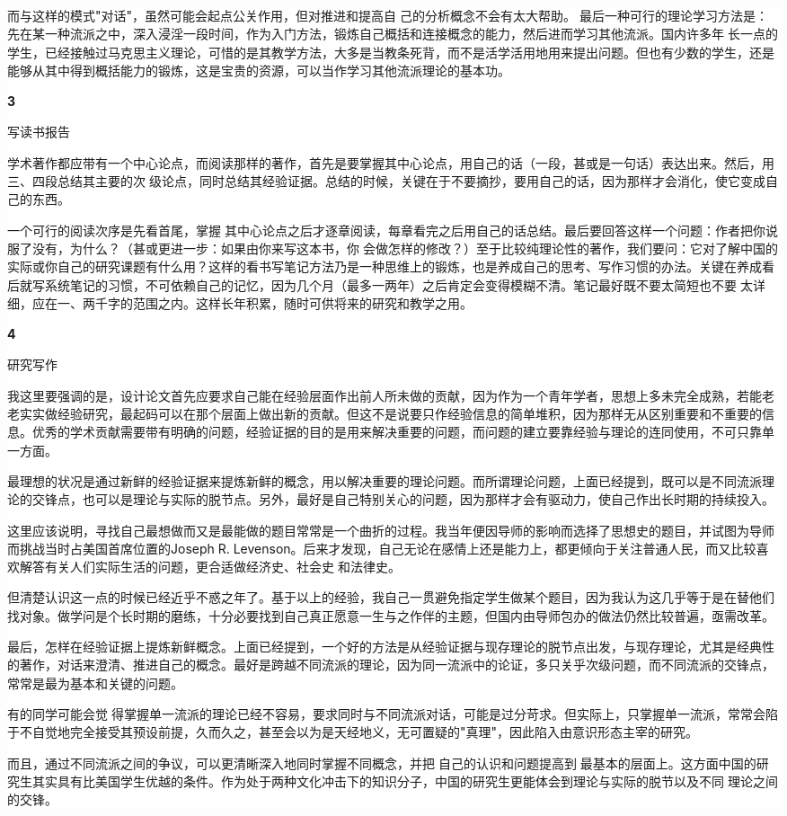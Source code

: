   

而与这样的模式"对话"，虽然可能会起点公关作用，但对推进和提高自 己的分析概念不会有太大帮助。
最后一种可行的理论学习方法是：先在某一种流派之中，深入浸淫一段时间，作为入门方法，锻炼自己概括和连接概念的能力，然后进而学习其他流派。国内许多年
长一点的学生，已经接触过马克思主义理论，可惜的是其教学方法，大多是当教条死背，而不是活学活用地用来提出问题。但也有少数的学生，还是能够从其中得到概括能力的锻炼，这是宝贵的资源，可以当作学习其他流派理论的基本功。

  

 **3**

写读书报告

  

学术著作都应带有一个中心论点，而阅读那样的著作，首先是要掌握其中心论点，用自己的话（一段，甚或是一句话）表达出来。然后，用三、四段总结其主要的次
级论点，同时总结其经验证据。总结的时候，关键在于不要摘抄，要用自己的话，因为那样才会消化，使它变成自己的东西。

一个可行的阅读次序是先看首尾，掌握
其中心论点之后才逐章阅读，每章看完之后用自己的话总结。最后要回答这样一个问题：作者把你说服了没有，为什么？（甚或更进一步：如果由你来写这本书，你
会做怎样的修改？）至于比较纯理论性的著作，我们要问：它对了解中国的实际或你自己的研究课题有什么用？这样的看书写笔记方法乃是一种思维上的锻炼，也是养成自己的思考、写作习惯的办法。关键在养成看后就写系统笔记的习惯，不可依赖自己的记忆，因为几个月（最多一两年）之后肯定会变得模糊不清。笔记最好既不要太简短也不要
太详细，应在一、两千字的范围之内。这样长年积累，随时可供将来的研究和教学之用。

  

 **4**

研究写作

  

我这里要强调的是，设计论文首先应要求自己能在经验层面作出前人所未做的贡献，因为作为一个青年学者，思想上多未完全成熟，若能老老实实做经验研究，最起码可以在那个层面上做出新的贡献。但这不是说要只作经验信息的简单堆积，因为那样无从区别重要和不重要的信息。优秀的学术贡献需要带有明确的问题，经验证据的目的是用来解决重要的问题，而问题的建立要靠经验与理论的连同使用，不可只靠单一方面。

  

最理想的状况是通过新鲜的经验证据来提炼新鲜的概念，用以解决重要的理论问题。而所谓理论问题，上面已经提到，既可以是不同流派理论的交锋点，也可以是理论与实际的脱节点。另外，最好是自己特别关心的问题，因为那样才会有驱动力，使自己作出长时期的持续投入。  

  

这里应该说明，寻找自己最想做而又是最能做的题目常常是一个曲折的过程。我当年便因导师的影响而选择了思想史的题目，并试图为导师而挑战当时占美国首席位置的Joseph
R. Levenson。后来才发现，自己无论在感情上还是能力上，都更倾向于关注普通人民，而又比较喜欢解答有关人们实际生活的问题，更合适做经济史、社会史
和法律史。

  

但清楚认识这一点的时候已经近乎不惑之年了。基于以上的经验，我自己一贯避免指定学生做某个题目，因为我认为这几乎等于是在替他们找对象。做学问是个长时期的磨练，十分必要找到自己真正愿意一生与之作伴的主题，但国内由导师包办的做法仍然比较普遍，亟需改革。

  

最后，怎样在经验证据上提炼新鲜概念。上面已经提到，一个好的方法是从经验证据与现存理论的脱节点出发，与现存理论，尤其是经典性的著作，对话来澄清、推进自己的概念。最好是跨越不同流派的理论，因为同一流派中的论证，多只关乎次级问题，而不同流派的交锋点，常常是最为基本和关键的问题。

  

有的同学可能会觉
得掌握单一流派的理论已经不容易，要求同时与不同流派对话，可能是过分苛求。但实际上，只掌握单一流派，常常会陷于不自觉地完全接受其预设前提，久而久之，甚至会以为是天经地义，无可置疑的"真理"，因此陷入由意识形态主宰的研究。

  

而且，通过不同流派之间的争议，可以更清晰深入地同时掌握不同概念，并把 自己的认识和问题提高到
最基本的层面上。这方面中国的研究生其实具有比美国学生优越的条件。作为处于两种文化冲击下的知识分子，中国的研究生更能体会到理论与实际的脱节以及不同
理论之间的交锋。
